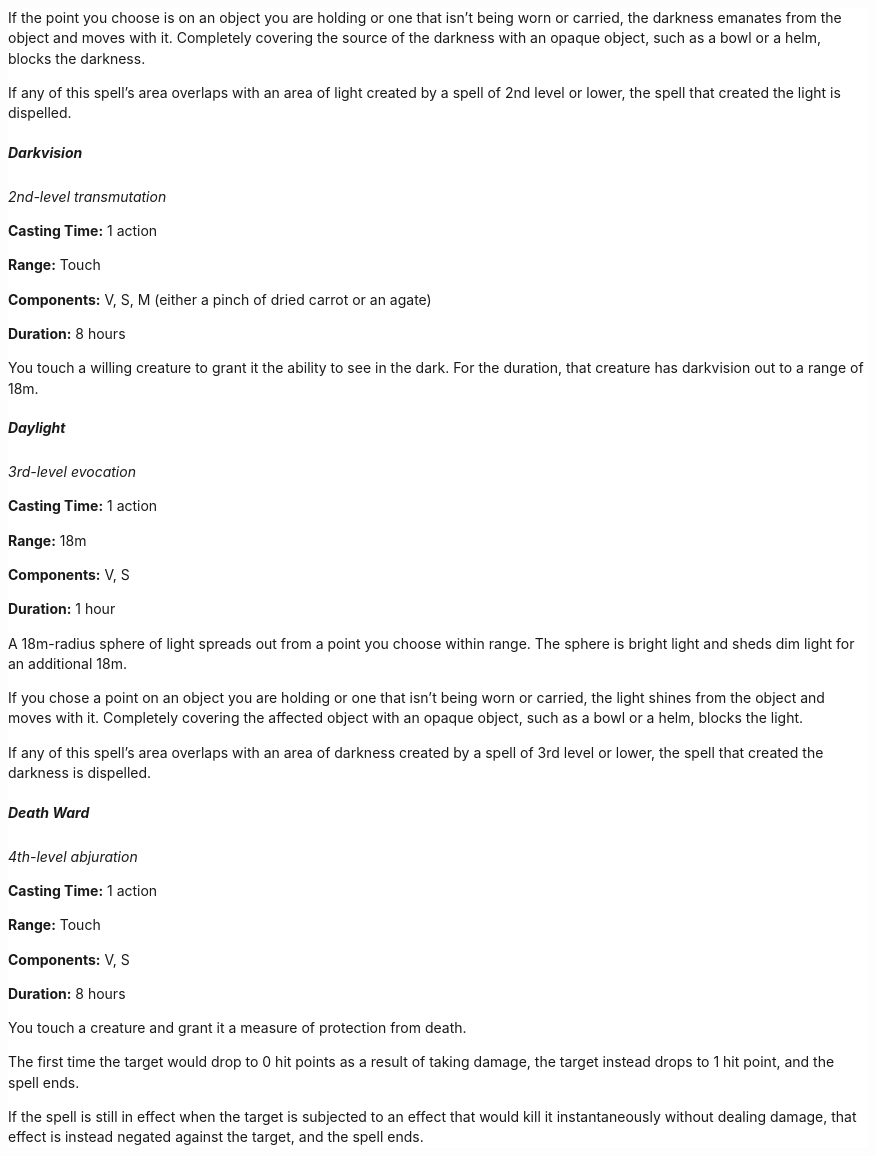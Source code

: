 If the point you choose is on an object you are holding or one that isn’t being worn or carried, the darkness emanates from the object and moves with it. Completely covering the source of the darkness with an opaque object, such as a bowl or a helm, blocks the darkness.

If any of this spell’s area overlaps with an area of light created by a spell of 2nd level or lower, the spell that created the light is dispelled.

##### Darkvision

_2nd-level transmutation_

**Casting Time:** 1 action

**Range:** Touch

**Components:** V, S, M (either a pinch of dried carrot or an agate)

**Duration:** 8 hours

You touch a willing creature to grant it the ability to see in the dark. For the duration, that creature has darkvision out to a range of 18m.

##### Daylight

_3rd-level evocation_

**Casting Time:** 1 action

**Range:** 18m

**Components:** V, S

**Duration:** 1 hour

A 18m-radius sphere of light spreads out from a point you choose within range. The sphere is bright light and sheds dim light for an additional 18m.

If you chose a point on an object you are holding or one that isn’t being worn or carried, the light shines from the object and moves with it. Completely covering the affected object with an opaque object, such as a bowl or a helm, blocks the light.

If any of this spell’s area overlaps with an area of darkness created by a spell of 3rd level or lower, the spell that created the darkness is dispelled.

##### Death Ward

_4th-level abjuration_

**Casting Time:** 1 action

**Range:** Touch

**Components:** V, S

**Duration:** 8 hours

You touch a creature and grant it a measure of protection from death.

The first time the target would drop to 0 hit points as a result of taking damage, the target instead drops to 1 hit point, and the spell ends.

If the spell is still in effect when the target is subjected to an effect that would kill it instantaneously without dealing damage, that effect is instead negated against the target, and the spell ends.
